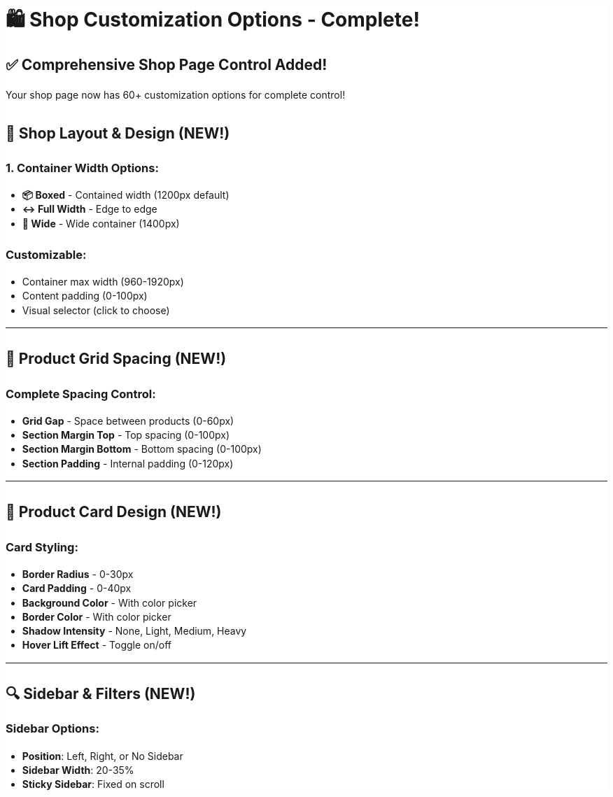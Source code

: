 # 🛍️ Shop Customization Options - Complete!

## ✅ Comprehensive Shop Page Control Added!

Your shop page now has 60+ customization options for complete control!

## 📐 Shop Layout & Design (NEW!)

### 1. Container Width Options:
- **📦 Boxed** - Contained width (1200px default)
- **↔️ Full Width** - Edge to edge
- **📏 Wide** - Wide container (1400px)

### Customizable:
- Container max width (960-1920px)
- Content padding (0-100px)
- Visual selector (click to choose)

---

## 📏 Product Grid Spacing (NEW!)

### Complete Spacing Control:
- **Grid Gap** - Space between products (0-60px)
- **Section Margin Top** - Top spacing (0-100px)
- **Section Margin Bottom** - Bottom spacing (0-100px)
- **Section Padding** - Internal padding (0-120px)

---

## 🎴 Product Card Design (NEW!)

### Card Styling:
- **Border Radius** - 0-30px
- **Card Padding** - 0-40px
- **Background Color** - With color picker
- **Border Color** - With color picker
- **Shadow Intensity** - None, Light, Medium, Heavy
- **Hover Lift Effect** - Toggle on/off

---

## 🔍 Sidebar & Filters (NEW!)

### Sidebar Options:
- **Position**: Left, Right, or No Sidebar
- **Sidebar Width**: 20-35%
- **Sticky Sidebar**: Fixed on scroll
